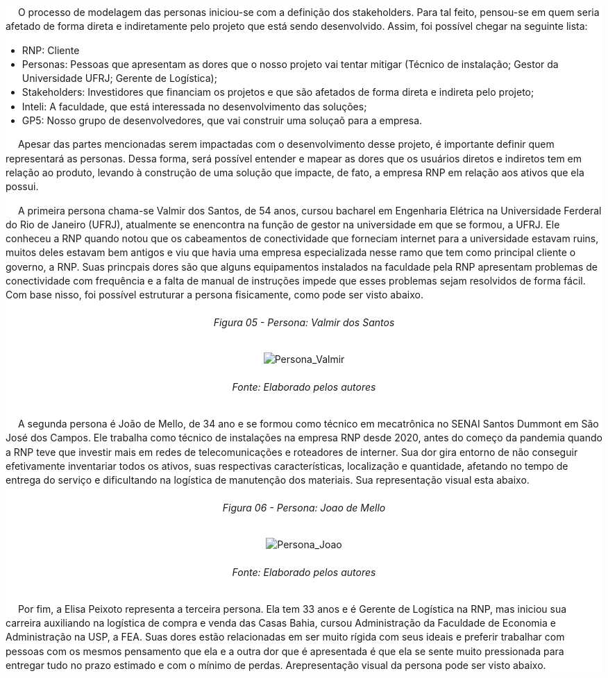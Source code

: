 &emsp; O processo de modelagem das personas iniciou-se com a definição dos stakeholders. Para tal feito, pensou-se em quem seria afetado de forma direta e indiretamente pelo projeto que está sendo desenvolvido. Assim, foi possível chegar na seguinte lista:

- RNP: Cliente
- Personas: Pessoas que apresentam as dores que o nosso projeto vai tentar mitigar (Técnico de instalação; Gestor da Universidade UFRJ; Gerente de Logística);
- Stakeholders: Investidores que financiam os projetos e que são afetados de forma direta e indireta pelo projeto;
- Inteli: A faculdade, que está interessada no desenvolvimento das soluções;
- GP5: Nosso grupo de desenvolvedores, que vai construir uma soluçaõ para a empresa.

&emsp; Apesar das partes mencionadas serem impactadas com o desenvolvimento desse projeto, é importante definir quem representará as personas. Dessa forma, será possível entender e mapear as dores que os usuários diretos e indiretos tem em relação ao produto, levando à construção de uma solução que impacte, de fato, a empresa RNP em relação aos ativos que ela possui.

&emsp; A primeira persona chama-se Valmir dos Santos, de 54 anos, cursou bacharel em Engenharia Elétrica na Universidade Ferderal do Rio de Janeiro (UFRJ), atualmente se enencontra na função de gestor na universidade em que se formou, a UFRJ. Ele conheceu a RNP quando notou que os cabeamentos de conectividade que forneciam internet para a universidade estavam ruins, muitos deles estavam bem antigos e viu que havia uma empresa especializada nesse ramo que tem como principal cliente o governo, a RNP. Suas princpais dores são que alguns equipamentos instalados na faculdade pela RNP apresentam problemas de conectividade com frequência e a falta de manual de instruções impede que esses problemas sejam resolvidos de forma fácil. Com base nisso, foi possível estruturar a persona fisicamente, como pode ser visto abaixo.

<h6 align="center"> Figura 05 - Persona: Valmir dos Santos </h6>

<div align="center">
	
![Persona_Valmir](https://github.com/2023M4T8Inteli/grupo5/blob/main/assets/imagens/Persona_Valmir.PNG)
</div>

<h6 align="center"> Fonte: Elaborado pelos autores </h6>

&emsp; A segunda persona é João de Mello, de 34 ano e se formou como técnico em mecatrônica no SENAI Santos Dummont em São José dos Campos. Ele trabalha como técnico de instalações na empresa RNP desde 2020, antes do começo da pandemia quando a RNP teve que investir mais em redes de telecomunicações e roteadores de interner. Sua dor gira entorno de não conseguir efetivamente inventariar todos os ativos, suas respectivas características, localização e quantidade, afetando no tempo de entrega do serviço e dificultando na logística de manutenção dos materiais. Sua representação visual esta abaixo.

<h6 align="center"> Figura 06 - Persona: Joao de Mello </h6>
<div align="center">
	
![Persona_Joao](https://github.com/2023M4T8Inteli/grupo5/blob/main/assets/imagens/Persona_Joao.PNG)
</div>

<h6 align="center"> Fonte: Elaborado pelos autores </h6>

&emsp; Por fim, a Elisa Peixoto representa a terceira persona. Ela tem 33 anos e é Gerente de Logística na RNP, mas iniciou sua carreira auxiliando na logística de compra e venda das Casas Bahia, cursou Administração da Faculdade de Economia e Administração na USP, a FEA. Suas dores estão relacionadas em ser muito rígida com seus ideais e preferir trabalhar com pessoas com os mesmos pensamento que ela e a outra dor que é apresentada é que ela se sente muito pressionada para entregar tudo no prazo estimado e com o mínimo de perdas. Arepresentação visual da persona pode ser visto abaixo.
